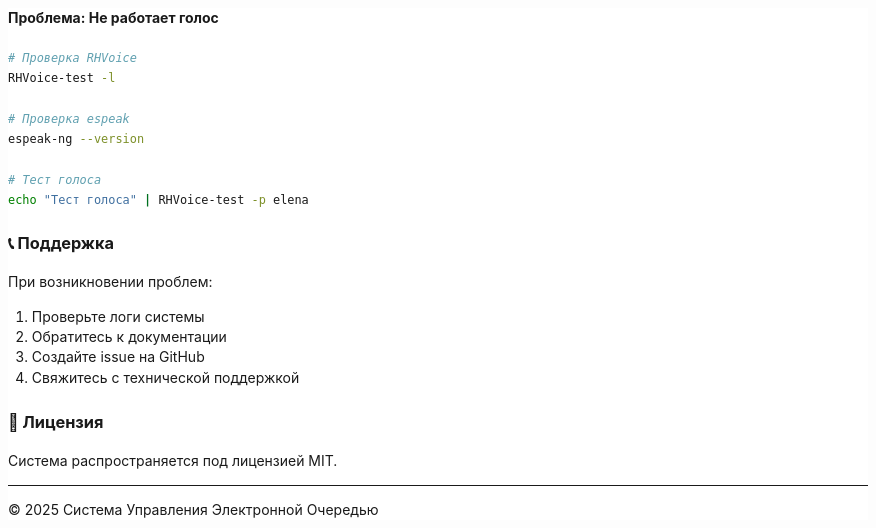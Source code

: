 #### Проблема: Не работает голос
```bash
# Проверка RHVoice
RHVoice-test -l

# Проверка espeak
espeak-ng --version

# Тест голоса
echo "Тест голоса" | RHVoice-test -p elena
```

### 📞 Поддержка

При возникновении проблем:
1. Проверьте логи системы
2. Обратитесь к документации
3. Создайте issue на GitHub
4. Свяжитесь с технической поддержкой

### 📄 Лицензия

Система распространяется под лицензией MIT.

---

© 2025 Система Управления Электронной Очередью